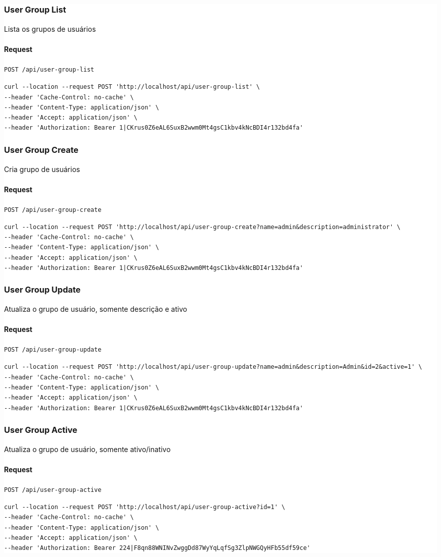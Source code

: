 
### User Group List

Lista os grupos de usuários

#### Request

`POST /api/user-group-list`

    curl --location --request POST 'http://localhost/api/user-group-list' \
    --header 'Cache-Control: no-cache' \
    --header 'Content-Type: application/json' \
    --header 'Accept: application/json' \
    --header 'Authorization: Bearer 1|CKrus0Z6eAL6SuxB2wwm0Mt4gsC1kbv4kNcBDI4r132bd4fa'

### User Group Create

Cria grupo de usuários

#### Request

`POST /api/user-group-create`

    curl --location --request POST 'http://localhost/api/user-group-create?name=admin&description=administrator' \
    --header 'Cache-Control: no-cache' \
    --header 'Content-Type: application/json' \
    --header 'Accept: application/json' \
    --header 'Authorization: Bearer 1|CKrus0Z6eAL6SuxB2wwm0Mt4gsC1kbv4kNcBDI4r132bd4fa'


### User Group Update

Atualiza o grupo de usuário, somente descrição e ativo

#### Request

`POST /api/user-group-update`

    curl --location --request POST 'http://localhost/api/user-group-update?name=admin&description=Admin&id=2&active=1' \
    --header 'Cache-Control: no-cache' \
    --header 'Content-Type: application/json' \
    --header 'Accept: application/json' \
    --header 'Authorization: Bearer 1|CKrus0Z6eAL6SuxB2wwm0Mt4gsC1kbv4kNcBDI4r132bd4fa'

### User Group Active

Atualiza o grupo de usuário, somente ativo/inativo

#### Request

`POST /api/user-group-active`

    curl --location --request POST 'http://localhost/api/user-group-active?id=1' \
    --header 'Cache-Control: no-cache' \
    --header 'Content-Type: application/json' \
    --header 'Accept: application/json' \
    --header 'Authorization: Bearer 224|F8qn88WNINvZwggDd87WyYqLqfSg3ZlpNWGQyHFb55df59ce'
